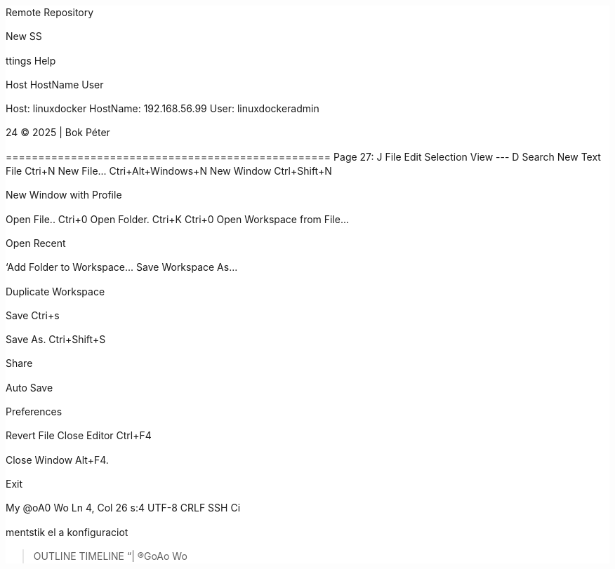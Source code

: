Remote Repository

New SS

ttings
Help

Host
HostName
User

Host: linuxdocker
HostName: 192.168.56.99
User: linuxdockeradmin

24
© 2025 | Bok Péter

==================================================
Page 27:
J File Edit Selection View --- D Search
New Text File Ctri+N
New File... Ctri+Alt+Windows+N
New Window Ctrl+Shift+N

New Window with Profile

Open File.. Ctri+0
Open Folder. Ctri+K Ctri+0
Open Workspace from File...

Open Recent

‘Add Folder to Workspace...
Save Workspace As...

Duplicate Workspace

Save Ctri+s

Save As. Ctri+Shift+S

Share

Auto Save

Preferences

Revert File
Close Editor Ctrl+F4

Close Window Alt+F4.

Exit

My @oA0 Wo Ln 4, Col 26 s:4 UTF-8 CRLF SSH Ci

mentstik el a konfiguraciot

> OUTLINE
> TIMELINE
“| ®GoAo Wo
